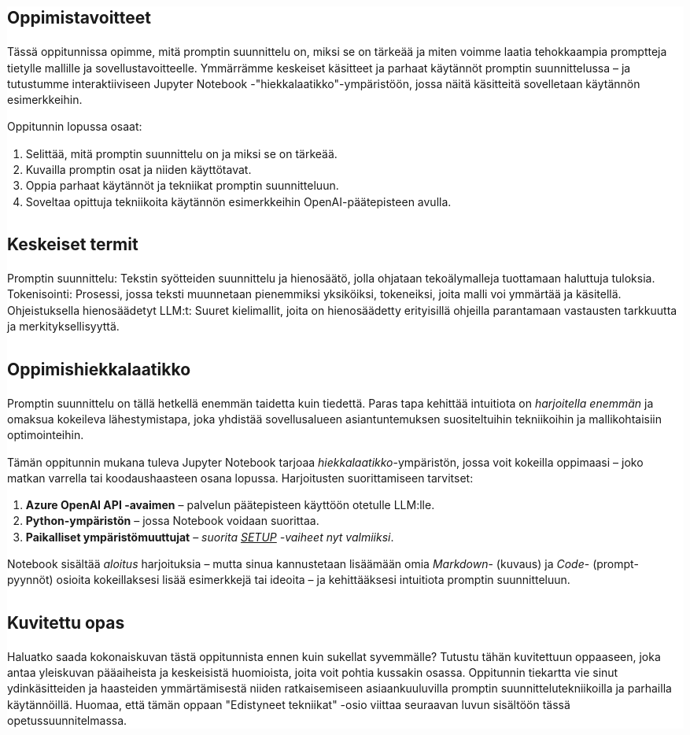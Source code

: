 ## Oppimistavoitteet

Tässä oppitunnissa opimme, mitä promptin suunnittelu on, miksi se on tärkeää ja miten voimme laatia tehokkaampia promptteja tietylle mallille ja sovellustavoitteelle. Ymmärrämme keskeiset käsitteet ja parhaat käytännöt promptin suunnittelussa – ja tutustumme interaktiiviseen Jupyter Notebook -"hiekkalaatikko"-ympäristöön, jossa näitä käsitteitä sovelletaan käytännön esimerkkeihin.

Oppitunnin lopussa osaat:

1. Selittää, mitä promptin suunnittelu on ja miksi se on tärkeää.
2. Kuvailla promptin osat ja niiden käyttötavat.
3. Oppia parhaat käytännöt ja tekniikat promptin suunnitteluun.
4. Soveltaa opittuja tekniikoita käytännön esimerkkeihin OpenAI-päätepisteen avulla.

## Keskeiset termit

Promptin suunnittelu: Tekstin syötteiden suunnittelu ja hienosäätö, jolla ohjataan tekoälymalleja tuottamaan haluttuja tuloksia.  
Tokenisointi: Prosessi, jossa teksti muunnetaan pienemmiksi yksiköiksi, tokeneiksi, joita malli voi ymmärtää ja käsitellä.  
Ohjeistuksella hienosäädetyt LLM:t: Suuret kielimallit, joita on hienosäädetty erityisillä ohjeilla parantamaan vastausten tarkkuutta ja merkityksellisyyttä.

## Oppimishiekkalaatikko

Promptin suunnittelu on tällä hetkellä enemmän taidetta kuin tiedettä. Paras tapa kehittää intuitiota on _harjoitella enemmän_ ja omaksua kokeileva lähestymistapa, joka yhdistää sovellusalueen asiantuntemuksen suositeltuihin tekniikoihin ja mallikohtaisiin optimointeihin.

Tämän oppitunnin mukana tuleva Jupyter Notebook tarjoaa _hiekkalaatikko_-ympäristön, jossa voit kokeilla oppimaasi – joko matkan varrella tai koodaushaasteen osana lopussa. Harjoitusten suorittamiseen tarvitset:

1. **Azure OpenAI API -avaimen** – palvelun päätepisteen käyttöön otetulle LLM:lle.  
2. **Python-ympäristön** – jossa Notebook voidaan suorittaa.  
3. **Paikalliset ympäristömuuttujat** – _suorita [SETUP](./../00-course-setup/SETUP.md?WT.mc_id=academic-105485-koreyst) -vaiheet nyt valmiiksi_.

Notebook sisältää _aloitus_ harjoituksia – mutta sinua kannustetaan lisäämään omia _Markdown_- (kuvaus) ja _Code_- (prompt-pyynnöt) osioita kokeillaksesi lisää esimerkkejä tai ideoita – ja kehittääksesi intuitiota promptin suunnitteluun.

## Kuvitettu opas

Haluatko saada kokonaiskuvan tästä oppitunnista ennen kuin sukellat syvemmälle? Tutustu tähän kuvitettuun oppaaseen, joka antaa yleiskuvan pääaiheista ja keskeisistä huomioista, joita voit pohtia kussakin osassa. Oppitunnin tiekartta vie sinut ydinkäsitteiden ja haasteiden ymmärtämisestä niiden ratkaisemiseen asiaankuuluvilla promptin suunnittelutekniikoilla ja parhailla käytännöillä. Huomaa, että tämän oppaan "Edistyneet tekniikat" -osio viittaa seuraavan luvun sisältöön tässä opetussuunnitelmassa.
